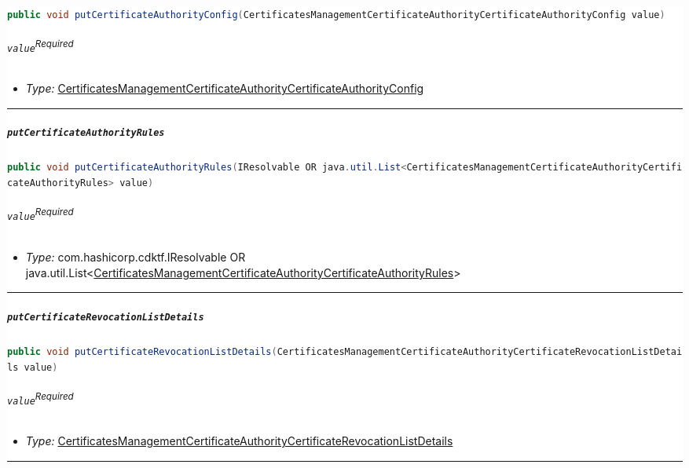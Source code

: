 ```java
public void putCertificateAuthorityConfig(CertificatesManagementCertificateAuthorityCertificateAuthorityConfig value)
```

###### `value`<sup>Required</sup> <a name="value" id="rhizo-co-terraform-provider-oci.certificatesManagementCertificateAuthority.CertificatesManagementCertificateAuthority.putCertificateAuthorityConfig.parameter.value"></a>

- *Type:* <a href="#rhizo-co-terraform-provider-oci.certificatesManagementCertificateAuthority.CertificatesManagementCertificateAuthorityCertificateAuthorityConfig">CertificatesManagementCertificateAuthorityCertificateAuthorityConfig</a>

---

##### `putCertificateAuthorityRules` <a name="putCertificateAuthorityRules" id="rhizo-co-terraform-provider-oci.certificatesManagementCertificateAuthority.CertificatesManagementCertificateAuthority.putCertificateAuthorityRules"></a>

```java
public void putCertificateAuthorityRules(IResolvable OR java.util.List<CertificatesManagementCertificateAuthorityCertificateAuthorityRules> value)
```

###### `value`<sup>Required</sup> <a name="value" id="rhizo-co-terraform-provider-oci.certificatesManagementCertificateAuthority.CertificatesManagementCertificateAuthority.putCertificateAuthorityRules.parameter.value"></a>

- *Type:* com.hashicorp.cdktf.IResolvable OR java.util.List<<a href="#rhizo-co-terraform-provider-oci.certificatesManagementCertificateAuthority.CertificatesManagementCertificateAuthorityCertificateAuthorityRules">CertificatesManagementCertificateAuthorityCertificateAuthorityRules</a>>

---

##### `putCertificateRevocationListDetails` <a name="putCertificateRevocationListDetails" id="rhizo-co-terraform-provider-oci.certificatesManagementCertificateAuthority.CertificatesManagementCertificateAuthority.putCertificateRevocationListDetails"></a>

```java
public void putCertificateRevocationListDetails(CertificatesManagementCertificateAuthorityCertificateRevocationListDetails value)
```

###### `value`<sup>Required</sup> <a name="value" id="rhizo-co-terraform-provider-oci.certificatesManagementCertificateAuthority.CertificatesManagementCertificateAuthority.putCertificateRevocationListDetails.parameter.value"></a>

- *Type:* <a href="#rhizo-co-terraform-provider-oci.certificatesManagementCertificateAuthority.CertificatesManagementCertificateAuthorityCertificateRevocationListDetails">CertificatesManagementCertificateAuthorityCertificateRevocationListDetails</a>

---
